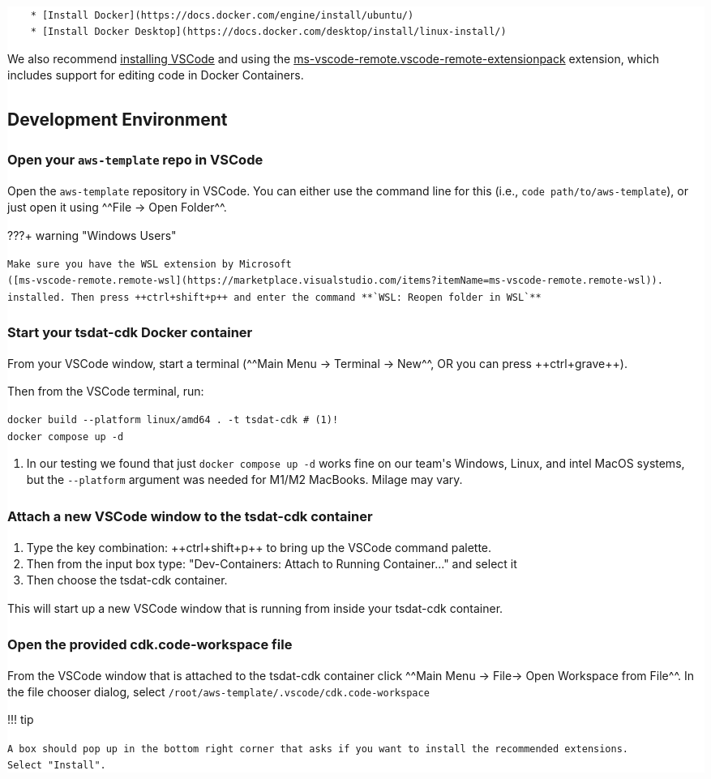         * [Install Docker](https://docs.docker.com/engine/install/ubuntu/)
        * [Install Docker Desktop](https://docs.docker.com/desktop/install/linux-install/)

We also recommend [installing VSCode](https://code.visualstudio.com/download) and using the
[ms-vscode-remote.vscode-remote-extensionpack](https://marketplace.visualstudio.com/items?itemName=ms-vscode-remote.vscode-remote-extensionpack)
extension, which includes support for editing code in Docker Containers.

## Development Environment

### Open your `aws-template` repo in VSCode

Open the `aws-template` repository in VSCode. You can either use the command line for this (i.e.,
`code path/to/aws-template`), or just open it using ^^File -> Open Folder^^.

???+ warning "Windows Users"

    Make sure you have the WSL extension by Microsoft
    ([ms-vscode-remote.remote-wsl](https://marketplace.visualstudio.com/items?itemName=ms-vscode-remote.remote-wsl)).
    installed. Then press ++ctrl+shift+p++ and enter the command **`WSL: Reopen folder in WSL`**

### Start your tsdat-cdk Docker container

From your VSCode window, start a terminal (^^Main Menu -> Terminal -> New^^, OR you can press ++ctrl+grave++).

Then from the VSCode terminal, run:

 ```shell
 docker build --platform linux/amd64 . -t tsdat-cdk # (1)!
 docker compose up -d
 ```

1. In our testing we found that just `docker compose up -d` works fine on our team's Windows, Linux, and intel MacOS
systems, but the `--platform` argument was needed for M1/M2 MacBooks. Milage may vary.

### Attach a new VSCode window to the tsdat-cdk container

1. Type the key combination:  ++ctrl+shift+p++ to bring up the VSCode command palette.
1. Then from the input box type: "Dev-Containers:  Attach to Running Container..." and select it
1. Then choose the  tsdat-cdk  container.

This will start up a new VSCode window that is running from inside your tsdat-cdk container.

### Open the provided cdk.code-workspace file

From the VSCode window that is attached to the tsdat-cdk container click ^^Main Menu -> File-> Open Workspace from
File^^. In the file chooser dialog, select `/root/aws-template/.vscode/cdk.code-workspace`

!!! tip

    A box should pop up in the bottom right corner that asks if you want to install the recommended extensions.
    Select "Install".
